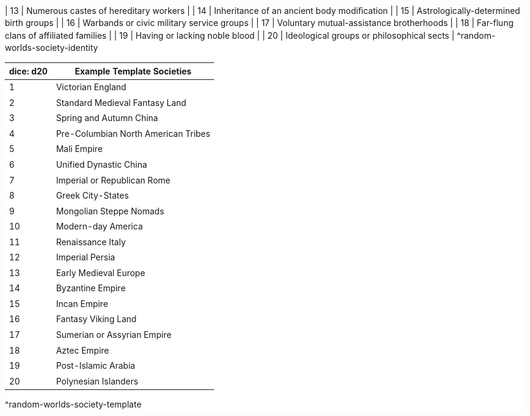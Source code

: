 | 13  | Numerous castes of hereditary workers          |
| 14  | Inheritance of an ancient body modification    |
| 15  | Astrologically-determined birth groups         |
| 16  | Warbands or civic military service groups      |
| 17  | Voluntary mutual-assistance brotherhoods       |
| 18  | Far-flung clans of affiliated families         |
| 19  | Having or lacking noble blood                  |
| 20  | Ideological groups or philosophical sects      |
^random-worlds-society-identity

| dice: d20 | Example Template Societies          |
| --- | ----------------------------------- |
| 1   | Victorian England                   |
| 2   | Standard Medieval Fantasy Land      |
| 3   | Spring and Autumn China             |
| 4   | Pre-Columbian North American Tribes |
| 5   | Mali Empire                         |
| 6   | Unified Dynastic China              |
| 7   | Imperial or Republican Rome         |
| 8   | Greek City-States                   |
| 9   | Mongolian Steppe Nomads             |
| 10  | Modern-day America                  |
| 11  | Renaissance Italy                   |
| 12  | Imperial Persia                     |
| 13  | Early Medieval Europe               |
| 14  | Byzantine Empire                    |
| 15  | Incan Empire                        |
| 16  | Fantasy Viking Land                 |
| 17  | Sumerian or Assyrian Empire         |
| 18  | Aztec Empire                        |
| 19  | Post-Islamic Arabia                 |
| 20  | Polynesian Islanders                |
^random-worlds-society-template
